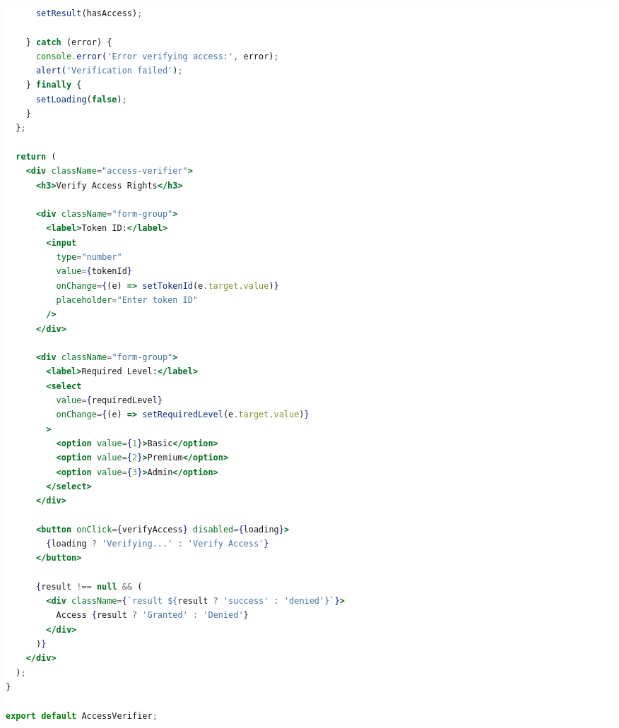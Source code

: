 ```jsx
      setResult(hasAccess);

    } catch (error) {
      console.error('Error verifying access:', error);
      alert('Verification failed');
    } finally {
      setLoading(false);
    }
  };

  return (
    <div className="access-verifier">
      <h3>Verify Access Rights</h3>

      <div className="form-group">
        <label>Token ID:</label>
        <input
          type="number"
          value={tokenId}
          onChange={(e) => setTokenId(e.target.value)}
          placeholder="Enter token ID"
        />
      </div>

      <div className="form-group">
        <label>Required Level:</label>
        <select
          value={requiredLevel}
          onChange={(e) => setRequiredLevel(e.target.value)}
        >
          <option value={1}>Basic</option>
          <option value={2}>Premium</option>
          <option value={3}>Admin</option>
        </select>
      </div>

      <button onClick={verifyAccess} disabled={loading}>
        {loading ? 'Verifying...' : 'Verify Access'}
      </button>

      {result !== null && (
        <div className={`result ${result ? 'success' : 'denied'}`}>
          Access {result ? 'Granted' : 'Denied'}
        </div>
      )}
    </div>
  );
}

export default AccessVerifier;
```
